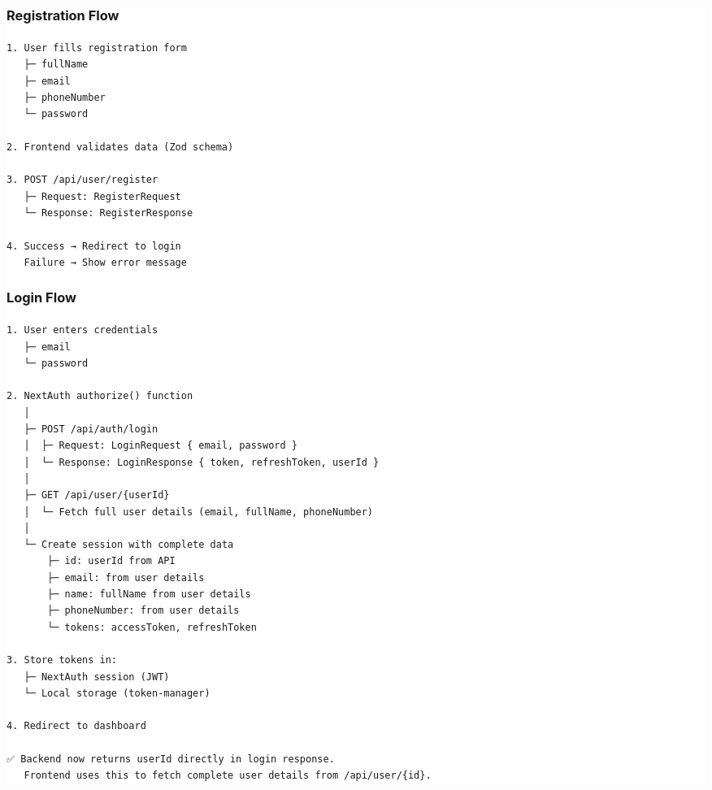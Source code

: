 ### Registration Flow

```
1. User fills registration form
   ├─ fullName
   ├─ email
   ├─ phoneNumber
   └─ password

2. Frontend validates data (Zod schema)

3. POST /api/user/register
   ├─ Request: RegisterRequest
   └─ Response: RegisterResponse

4. Success → Redirect to login
   Failure → Show error message
```

### Login Flow

```
1. User enters credentials
   ├─ email
   └─ password

2. NextAuth authorize() function
   │
   ├─ POST /api/auth/login
   │  ├─ Request: LoginRequest { email, password }
   │  └─ Response: LoginResponse { token, refreshToken, userId }
   │
   ├─ GET /api/user/{userId}
   │  └─ Fetch full user details (email, fullName, phoneNumber)
   │
   └─ Create session with complete data
       ├─ id: userId from API
       ├─ email: from user details
       ├─ name: fullName from user details
       ├─ phoneNumber: from user details
       └─ tokens: accessToken, refreshToken

3. Store tokens in:
   ├─ NextAuth session (JWT)
   └─ Local storage (token-manager)

4. Redirect to dashboard

✅ Backend now returns userId directly in login response.
   Frontend uses this to fetch complete user details from /api/user/{id}.
```
